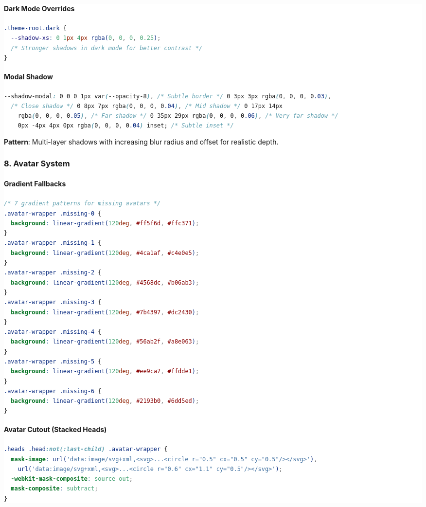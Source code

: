 #### Dark Mode Overrides

```css
.theme-root.dark {
  --shadow-xs: 0 1px 4px rgba(0, 0, 0, 0.25);
  /* Stronger shadows in dark mode for better contrast */
}
```

#### Modal Shadow

```css
--shadow-modal: 0 0 0 1px var(--opacity-8), /* Subtle border */ 0 3px 3px rgba(0, 0, 0, 0.03),
  /* Close shadow */ 0 8px 7px rgba(0, 0, 0, 0.04), /* Mid shadow */ 0 17px 14px
    rgba(0, 0, 0, 0.05), /* Far shadow */ 0 35px 29px rgba(0, 0, 0, 0.06), /* Very far shadow */
    0px -4px 4px 0px rgba(0, 0, 0, 0.04) inset; /* Subtle inset */
```

**Pattern**: Multi-layer shadows with increasing blur radius and offset for realistic depth.

### 8. Avatar System

#### Gradient Fallbacks

```css
/* 7 gradient patterns for missing avatars */
.avatar-wrapper .missing-0 {
  background: linear-gradient(120deg, #ff5f6d, #ffc371);
}
.avatar-wrapper .missing-1 {
  background: linear-gradient(120deg, #4ca1af, #c4e0e5);
}
.avatar-wrapper .missing-2 {
  background: linear-gradient(120deg, #4568dc, #b06ab3);
}
.avatar-wrapper .missing-3 {
  background: linear-gradient(120deg, #7b4397, #dc2430);
}
.avatar-wrapper .missing-4 {
  background: linear-gradient(120deg, #56ab2f, #a8e063);
}
.avatar-wrapper .missing-5 {
  background: linear-gradient(120deg, #ee9ca7, #ffdde1);
}
.avatar-wrapper .missing-6 {
  background: linear-gradient(120deg, #2193b0, #6dd5ed);
}
```

#### Avatar Cutout (Stacked Heads)

```css
.heads .head:not(:last-child) .avatar-wrapper {
  mask-image: url('data:image/svg+xml,<svg>...<circle r="0.5" cx="0.5" cy="0.5"/></svg>'),
    url('data:image/svg+xml,<svg>...<circle r="0.6" cx="1.1" cy="0.5"/></svg>');
  -webkit-mask-composite: source-out;
  mask-composite: subtract;
}
```
